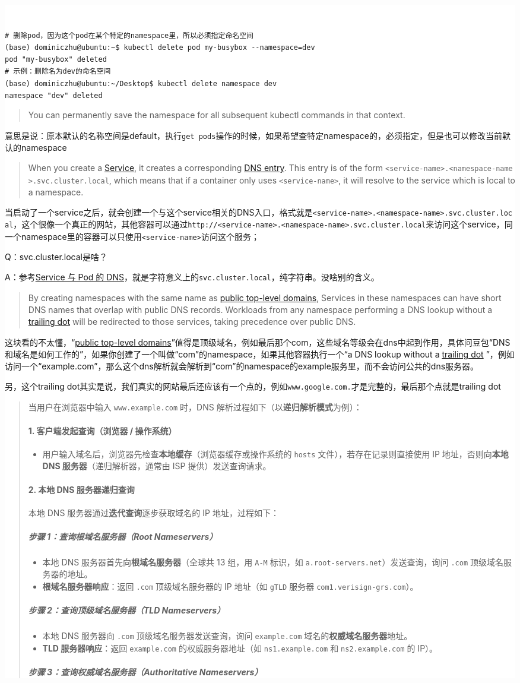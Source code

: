 ```shell


# 删除pod，因为这个pod在某个特定的namespace里，所以必须指定命名空间
(base) dominiczhu@ubuntu:~$ kubectl delete pod my-busybox --namespace=dev
pod "my-busybox" deleted
# 示例：删除名为dev的命名空间
(base) dominiczhu@ubuntu:~/Desktop$ kubectl delete namespace dev
namespace "dev" deleted
```



> You can permanently save the namespace for all subsequent kubectl commands in that context.

意思是说：原本默认的名称空间是default，执行`get pods`操作的时候，如果希望查特定namespace的，必须指定，但是也可以修改当前默认的namespace

> When you create a [Service](https://kubernetes.io/docs/concepts/services-networking/service/), it creates a corresponding [DNS entry](https://kubernetes.io/docs/concepts/services-networking/dns-pod-service/). This entry is of the form `<service-name>.<namespace-name>.svc.cluster.local`, which means that if a container only uses `<service-name>`, it will resolve to the service which is local to a namespace. 

当启动了一个service之后，就会创建一个与这个service相关的DNS入口，格式就是`<service-name>.<namespace-name>.svc.cluster.local`，这个很像一个真正的网站，其他容器可以通过`http://<service-name>.<namespace-name>.svc.cluster.local`来访问这个service，同一个namespace里的容器可以只使用`<service-name>`访问这个服务；



Q：svc.cluster.local是啥？

A：参考[Service 与 Pod 的 DNS](https://kubernetes.io/zh-cn/docs/concepts/services-networking/dns-pod-service/)，就是字符意义上的`svc.cluster.local`，纯字符串。没啥别的含义。

> By creating namespaces with the same name as [public top-level domains](https://data.iana.org/TLD/tlds-alpha-by-domain.txt), Services in these namespaces can have short DNS names that overlap with public DNS records. Workloads from any namespace performing a DNS lookup without a [trailing dot](https://datatracker.ietf.org/doc/html/rfc1034#page-8) will be redirected to those services, taking precedence over public DNS.

这块看的不太懂，“[public top-level domains](https://data.iana.org/TLD/tlds-alpha-by-domain.txt)”值得是顶级域名，例如最后那个com，这些域名等级会在dns中起到作用，具体问豆包“DNS和域名是如何工作的”，如果你创建了一个叫做“com”的namespace，如果其他容器执行一个“a DNS lookup without a [trailing dot](https://datatracker.ietf.org/doc/html/rfc1034#page-8) ”，例如访问一个“example.com”，那么这个dns解析就会解析到“com”的namespace的example服务里，而不会访问公共的dns服务器。

另，这个trailing dot其实是说，我们真实的网站最后还应该有一个点的，例如`www.google.com.`才是完整的，最后那个点就是trailing dot

> 当用户在浏览器中输入 `www.example.com` 时，DNS 解析过程如下（以**递归解析模式**为例）：
>
> #### **1. 客户端发起查询（浏览器 / 操作系统）**
>
> - 用户输入域名后，浏览器先检查**本地缓存**（浏览器缓存或操作系统的 `hosts` 文件），若存在记录则直接使用 IP 地址，否则向**本地 DNS 服务器**（递归解析器，通常由 ISP 提供）发送查询请求。
>
> #### **2. 本地 DNS 服务器递归查询**
>
> 本地 DNS 服务器通过**迭代查询**逐步获取域名的 IP 地址，过程如下：
>
> ##### **步骤 1：查询根域名服务器（Root Nameservers）**
>
> - 本地 DNS 服务器首先向**根域名服务器**（全球共 13 组，用 `A-M` 标识，如 `a.root-servers.net`）发送查询，询问 `.com` 顶级域名服务器的地址。
> - **根域名服务器响应**：返回 `.com` 顶级域名服务器的 IP 地址（如 `gTLD` 服务器 `com1.verisign-grs.com`）。
>
> ##### **步骤 2：查询顶级域名服务器（TLD Nameservers）**
>
> - 本地 DNS 服务器向 `.com` 顶级域名服务器发送查询，询问 `example.com` 域名的**权威域名服务器**地址。
> - **TLD 服务器响应**：返回 `example.com` 的权威服务器地址（如 `ns1.example.com` 和 `ns2.example.com` 的 IP）。
>
> ##### **步骤 3：查询权威域名服务器（Authoritative Nameservers）**
>